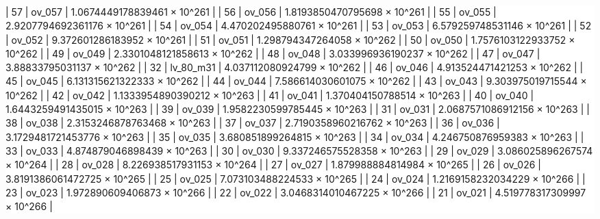 | 57 | ov_057 | 1.0674449178839461 × 10^261 |
| 56 | ov_056 | 1.8193850470795698 × 10^261 |
| 55 | ov_055 | 2.9207794692361176 × 10^261 |
| 54 | ov_054 | 4.470202495880761 × 10^261 |
| 53 | ov_053 | 6.579259748531146 × 10^261 |
| 52 | ov_052 | 9.372601286183952 × 10^261 |
| 51 | ov_051 | 1.298794347264058 × 10^262 |
| 50 | ov_050 | 1.7576103122933752 × 10^262 |
| 49 | ov_049 | 2.3301048121858613 × 10^262 |
| 48 | ov_048 | 3.033996936190237 × 10^262 |
| 47 | ov_047 | 3.88833795031137 × 10^262 |
| 32 | lv_80_m31 | 4.037112080924799 × 10^262 |
| 46 | ov_046 | 4.913524471421253 × 10^262 |
| 45 | ov_045 | 6.131315621322333 × 10^262 |
| 44 | ov_044 | 7.586614030601075 × 10^262 |
| 43 | ov_043 | 9.303975019715544 × 10^262 |
| 42 | ov_042 | 1.1333954890390212 × 10^263 |
| 41 | ov_041 | 1.370404150788514 × 10^263 |
| 40 | ov_040 | 1.6443259491435015 × 10^263 |
| 39 | ov_039 | 1.9582230599785445 × 10^263 |
| 31 | ov_031 | 2.0687571086912156 × 10^263 |
| 38 | ov_038 | 2.3153246878763468 × 10^263 |
| 37 | ov_037 | 2.7190358960216762 × 10^263 |
| 36 | ov_036 | 3.1729481721453776 × 10^263 |
| 35 | ov_035 | 3.680851899264815 × 10^263 |
| 34 | ov_034 | 4.246750876959383 × 10^263 |
| 33 | ov_033 | 4.874879046898439 × 10^263 |
| 30 | ov_030 | 9.337246575528358 × 10^263 |
| 29 | ov_029 | 3.086025896267574 × 10^264 |
| 28 | ov_028 | 8.226938517931153 × 10^264 |
| 27 | ov_027 | 1.879988884814984 × 10^265 |
| 26 | ov_026 | 3.8191386061472725 × 10^265 |
| 25 | ov_025 | 7.073103488224533 × 10^265 |
| 24 | ov_024 | 1.2169158232034229 × 10^266 |
| 23 | ov_023 | 1.972890609406873 × 10^266 |
| 22 | ov_022 | 3.0468314010467225 × 10^266 |
| 21 | ov_021 | 4.519778317309997 × 10^266 |